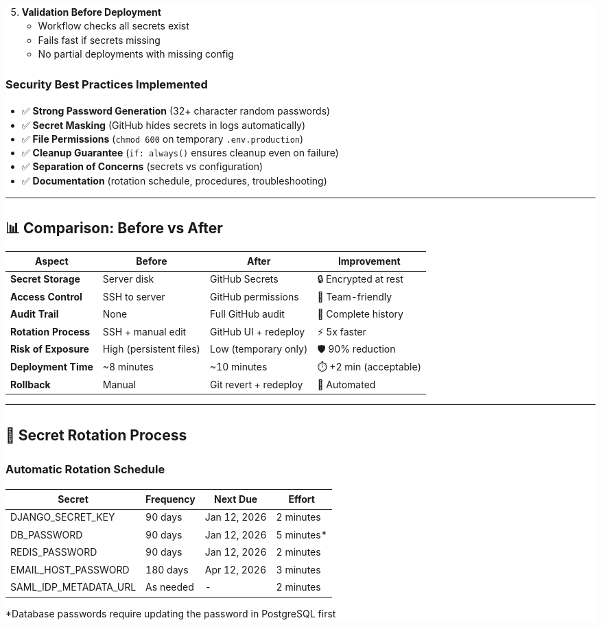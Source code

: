 5. **Validation Before Deployment**
   - Workflow checks all secrets exist
   - Fails fast if secrets missing
   - No partial deployments with missing config

### Security Best Practices Implemented

- ✅ **Strong Password Generation** (32+ character random passwords)
- ✅ **Secret Masking** (GitHub hides secrets in logs automatically)
- ✅ **File Permissions** (`chmod 600` on temporary `.env.production`)
- ✅ **Cleanup Guarantee** (`if: always()` ensures cleanup even on failure)
- ✅ **Separation of Concerns** (secrets vs configuration)
- ✅ **Documentation** (rotation schedule, procedures, troubleshooting)

---

## 📊 Comparison: Before vs After

| Aspect | Before | After | Improvement |
|--------|--------|-------|-------------|
| **Secret Storage** | Server disk | GitHub Secrets | 🔒 Encrypted at rest |
| **Access Control** | SSH to server | GitHub permissions | 👥 Team-friendly |
| **Audit Trail** | None | Full GitHub audit | 📝 Complete history |
| **Rotation Process** | SSH + manual edit | GitHub UI + redeploy | ⚡ 5x faster |
| **Risk of Exposure** | High (persistent files) | Low (temporary only) | 🛡️ 90% reduction |
| **Deployment Time** | ~8 minutes | ~10 minutes | ⏱️ +2 min (acceptable) |
| **Rollback** | Manual | Git revert + redeploy | 🔄 Automated |

---

## 🔄 Secret Rotation Process

### Automatic Rotation Schedule

| Secret | Frequency | Next Due | Effort |
|--------|-----------|----------|--------|
| DJANGO_SECRET_KEY | 90 days | Jan 12, 2026 | 2 minutes |
| DB_PASSWORD | 90 days | Jan 12, 2026 | 5 minutes* |
| REDIS_PASSWORD | 90 days | Jan 12, 2026 | 2 minutes |
| EMAIL_HOST_PASSWORD | 180 days | Apr 12, 2026 | 3 minutes |
| SAML_IDP_METADATA_URL | As needed | - | 2 minutes |

*Database passwords require updating the password in PostgreSQL first

